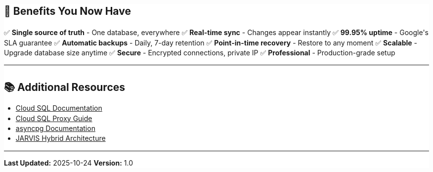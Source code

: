 ## 🎯 **Benefits You Now Have**

✅ **Single source of truth** - One database, everywhere
✅ **Real-time sync** - Changes appear instantly
✅ **99.95% uptime** - Google's SLA guarantee
✅ **Automatic backups** - Daily, 7-day retention
✅ **Point-in-time recovery** - Restore to any moment
✅ **Scalable** - Upgrade database size anytime
✅ **Secure** - Encrypted connections, private IP
✅ **Professional** - Production-grade setup

---

## 📚 **Additional Resources**

- [Cloud SQL Documentation](https://cloud.google.com/sql/docs)
- [Cloud SQL Proxy Guide](https://cloud.google.com/sql/docs/postgres/sql-proxy)
- [asyncpg Documentation](https://magicstack.github.io/asyncpg/)
- [JARVIS Hybrid Architecture](./HYBRID_ARCHITECTURE.md)

---

**Last Updated:** 2025-10-24
**Version:** 1.0
